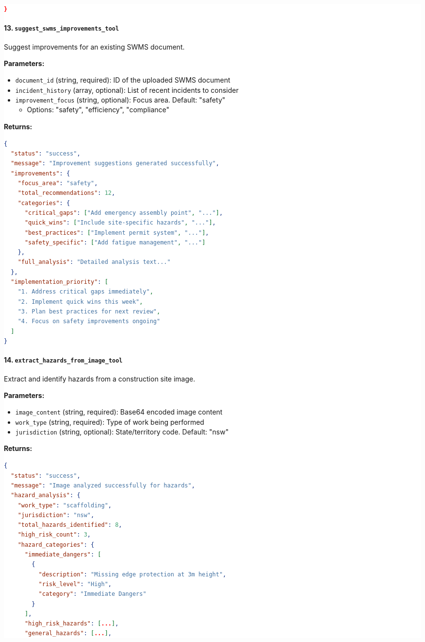 ```json
}
```

#### 13. `suggest_swms_improvements_tool`
Suggest improvements for an existing SWMS document.

**Parameters:**
- `document_id` (string, required): ID of the uploaded SWMS document
- `incident_history` (array, optional): List of recent incidents to consider
- `improvement_focus` (string, optional): Focus area. Default: "safety"
  - Options: "safety", "efficiency", "compliance"

**Returns:**
```json
{
  "status": "success",
  "message": "Improvement suggestions generated successfully",
  "improvements": {
    "focus_area": "safety",
    "total_recommendations": 12,
    "categories": {
      "critical_gaps": ["Add emergency assembly point", "..."],
      "quick_wins": ["Include site-specific hazards", "..."],
      "best_practices": ["Implement permit system", "..."],
      "safety_specific": ["Add fatigue management", "..."]
    },
    "full_analysis": "Detailed analysis text..."
  },
  "implementation_priority": [
    "1. Address critical gaps immediately",
    "2. Implement quick wins this week",
    "3. Plan best practices for next review",
    "4. Focus on safety improvements ongoing"
  ]
}
```

#### 14. `extract_hazards_from_image_tool`
Extract and identify hazards from a construction site image.

**Parameters:**
- `image_content` (string, required): Base64 encoded image content
- `work_type` (string, required): Type of work being performed
- `jurisdiction` (string, optional): State/territory code. Default: "nsw"

**Returns:**
```json
{
  "status": "success",
  "message": "Image analyzed successfully for hazards",
  "hazard_analysis": {
    "work_type": "scaffolding",
    "jurisdiction": "nsw",
    "total_hazards_identified": 8,
    "high_risk_count": 3,
    "hazard_categories": {
      "immediate_dangers": [
        {
          "description": "Missing edge protection at 3m height",
          "risk_level": "High",
          "category": "Immediate Dangers"
        }
      ],
      "high_risk_hazards": [...],
      "general_hazards": [...],
```